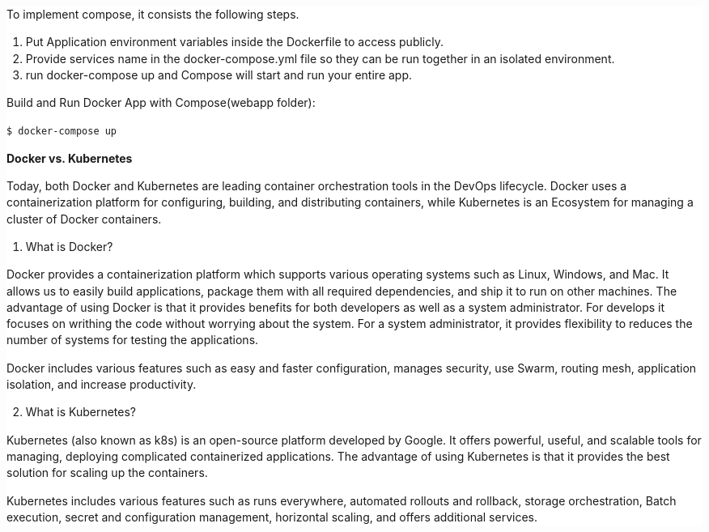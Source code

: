 To implement compose, it consists the following steps.

1. Put Application environment variables inside the Dockerfile to access publicly.
2. Provide services name in the docker-compose.yml file so they can be run together in an isolated environment.
3. run docker-compose up and Compose will start and run your entire app.

 Build and Run Docker App with Compose(webapp folder):

<code>$ docker-compose up   </code>

<b>Docker vs. Kubernetes</b>

Today, both Docker and Kubernetes are leading container orchestration tools in the DevOps lifecycle. Docker uses a containerization platform for configuring, building, and distributing containers, while Kubernetes is an Ecosystem for managing a cluster of Docker containers.

1. What is Docker?

Docker provides a containerization platform which supports various operating systems such as Linux, Windows, and Mac. It allows us to easily build applications, package them with all required dependencies, and ship it to run on other machines. The advantage of using Docker is that it provides benefits for both developers as well as a system administrator. For develops it focuses on writhing the code without worrying about the system. For a system administrator, it provides flexibility to reduces the number of systems for testing the applications.

Docker includes various features such as easy and faster configuration, manages security, use Swarm, routing mesh, application isolation, and increase productivity.

2. What is Kubernetes?

Kubernetes (also known as k8s) is an open-source platform developed by Google. It offers powerful, useful, and scalable tools for managing, deploying complicated containerized applications. The advantage of using Kubernetes is that it provides the best solution for scaling up the containers.

Kubernetes includes various features such as runs everywhere, automated rollouts and rollback, storage orchestration, Batch execution, secret and configuration management, horizontal scaling, and offers additional services.
